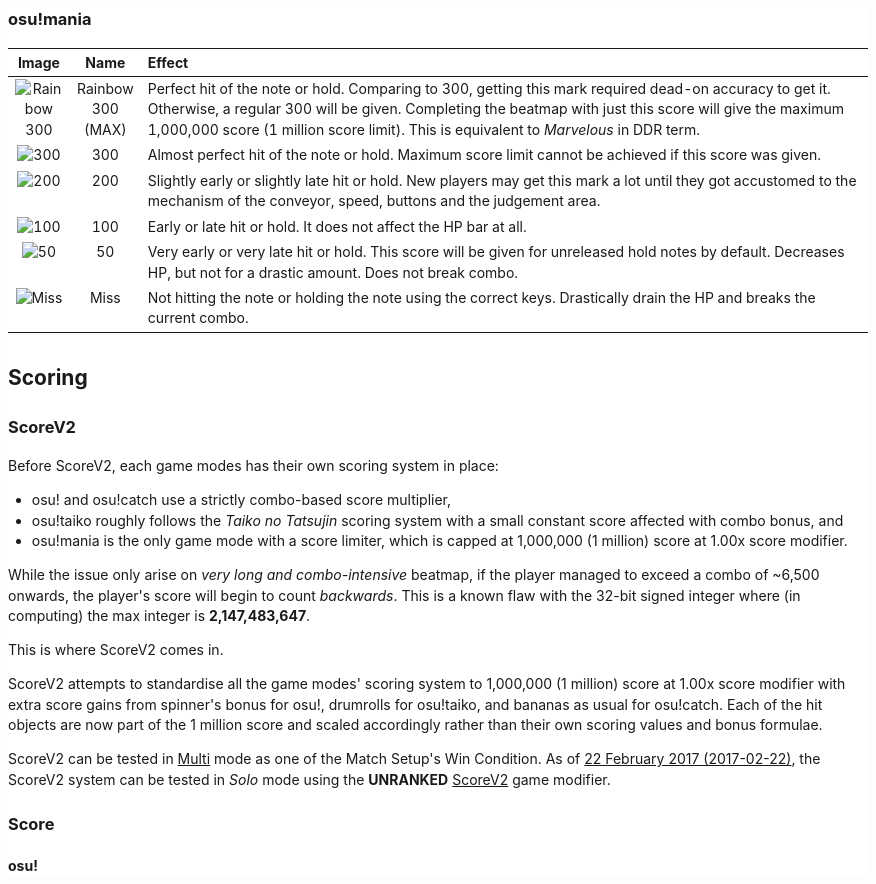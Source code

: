 ### osu!mania

| Image | Name | Effect |
| :-: | :-: | :-- |
| ![](/wiki/Skinning/osu!mania/img/mania-hit300g.gif "Rainbow 300") | Rainbow 300 (MAX) | Perfect hit of the note or hold. Comparing to 300, getting this mark required dead-on accuracy to get it. Otherwise, a regular 300 will be given. Completing the beatmap with just this score will give the maximum 1,000,000 score (1 million score limit). This is equivalent to *Marvelous* in DDR term. |
| ![](/wiki/Skinning/osu!mania/img/mania-hit300.png "300") | 300 | Almost perfect hit of the note or hold. Maximum score limit cannot be achieved if this score was given. |
| ![](/wiki/Skinning/osu!mania/img/mania-hit200.png "200") | 200 | Slightly early or slightly late hit or hold. New players may get this mark a lot until they got accustomed to the mechanism of the conveyor, speed, buttons and the judgement area. |
| ![](/wiki/Skinning/osu!mania/img/mania-hit100.png "100") | 100 | Early or late hit or hold. It does not affect the HP bar at all. |
| ![](/wiki/Skinning/osu!mania/img/mania-hit50.png "50") | 50 | Very early or very late hit or hold. This score will be given for unreleased hold notes by default. Decreases HP, but not for a drastic amount. Does not break combo. |
| ![](/wiki/Skinning/osu!mania/img/mania-hit0.png "Miss") | Miss | Not hitting the note or holding the note using the correct keys. Drastically drain the HP and breaks the current combo. |

## Scoring





### ScoreV2

Before ScoreV2, each game modes has their own scoring system in place:

- osu! and osu!catch use a strictly combo-based score multiplier,
- osu!taiko roughly follows the *Taiko no Tatsujin* scoring system with a small constant score affected with combo bonus, and
- osu!mania is the only game mode with a score limiter, which is capped at 1,000,000 (1 million) score at 1.00x score modifier.

While the issue only arise on *very long and combo-intensive* beatmap, if the player managed to exceed a combo of ~6,500 onwards, the player's score will begin to count *backwards*.
This is a known flaw with the 32-bit signed integer where (in computing) the max integer is **2,147,483,647**.

This is where ScoreV2 comes in.

ScoreV2 attempts to standardise all the game modes' scoring system to 1,000,000 (1 million) score at 1.00x score modifier with extra score gains from spinner's bonus for osu!, drumrolls for osu!taiko, and bananas as usual for osu!catch.
Each of the hit objects are now part of the 1 million score and scaled accordingly rather than their own scoring values and bonus formulae.

ScoreV2 can be tested in [Multi](/wiki/Multi) mode as one of the Match Setup's Win Condition.
As of [22 February 2017 (2017-02-22)](https://osu.ppy.sh/home/changelog/stable40/20170222.3), the ScoreV2 system can be tested in *Solo* mode using the **UNRANKED** [ScoreV2](/wiki/Game_modifier/ScoreV2) game modifier.

### Score



#### osu!
